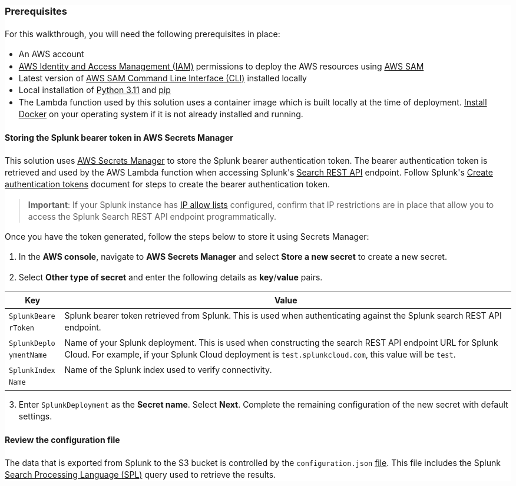 ### Prerequisites ###

For this walkthrough, you will need the following prerequisites in place:

* An AWS account
* [AWS Identity and Access Management (IAM)](https://aws.amazon.com/iam/) permissions to deploy the AWS resources using [AWS SAM](https://aws.amazon.com/serverless/sam/)
* Latest version of [AWS SAM Command Line Interface (CLI)](https://docs.aws.amazon.com/serverless-application-model/latest/developerguide/install-sam-cli.html) installed locally
* Local installation of [Python 3.11](https://www.python.org/downloads/release/python-3110/) and [pip](https://pypi.org/project/pip/)
* The Lambda function used by this solution uses a container image which is built locally at the time of deployment. [Install Docker](https://docs.aws.amazon.com/serverless-application-model/latest/developerguide/install-docker.html) on your operating system if it is not already installed and running.

#### Storing the Splunk bearer token in AWS Secrets Manager ####

This solution uses [AWS Secrets Manager](https://aws.amazon.com/secrets-manager/) to store the Splunk bearer authentication token. The bearer authentication token is retrieved and used by the AWS Lambda function when accessing Splunk's [Search REST API](https://docs.splunk.com/Documentation/Splunk/latest/RESTTUT/RESTsearches) endpoint. Follow Splunk's [Create authentication tokens](https://docs.splunk.com/Documentation/Splunk/latest/Security/CreateAuthTokens) document for steps to create the bearer authentication token.

> **Important**: If your Splunk instance has [IP allow lists](https://docs.splunk.com/Documentation/SplunkCloud/latest/Admin/ConfigureIPAllowList) configured, confirm that IP restrictions are in place that allow you to access the Splunk Search REST API endpoint programmatically.

Once you have the token generated, follow the steps below to store it using Secrets Manager:

1. In the **AWS console**, navigate to **AWS Secrets Manager** and select **Store a new secret** to create a new secret.

2. Select **Other type of secret** and enter the following details as **key**/**value** pairs. 

| Key | Value                                                                                                                                                                                                                |
| --- |----------------------------------------------------------------------------------------------------------------------------------------------------------------------------------------------------------------------|
| `SplunkBearerToken` | Splunk bearer token retrieved from Splunk. This is used when authenticating against the Splunk search REST API endpoint.                                                                                             |
| `SplunkDeploymentName` | Name of your Splunk deployment. This is used when constructing the search REST API endpoint URL for Splunk Cloud. For example, if your Splunk Cloud deployment is `test.splunkcloud.com`, this value will be `test`. |
| `SplunkIndexName` | Name of the Splunk index used to verify connectivity.                                                                                                                                                                |

3. Enter `SplunkDeployment` as the **Secret name**. Select **Next**. Complete the remaining configuration of the new secret with default settings.

#### Review the configuration file ####

The data that is exported from Splunk to the S3 bucket is controlled by the `configuration.json` [file](splunk-data-export/configuration.json). This file includes the Splunk [Search Processing Language (SPL)](https://docs.splunk.com/Documentation/Splunk/latest/SearchTutorial/Usethesearchlanguage) query used to retrieve the results.
